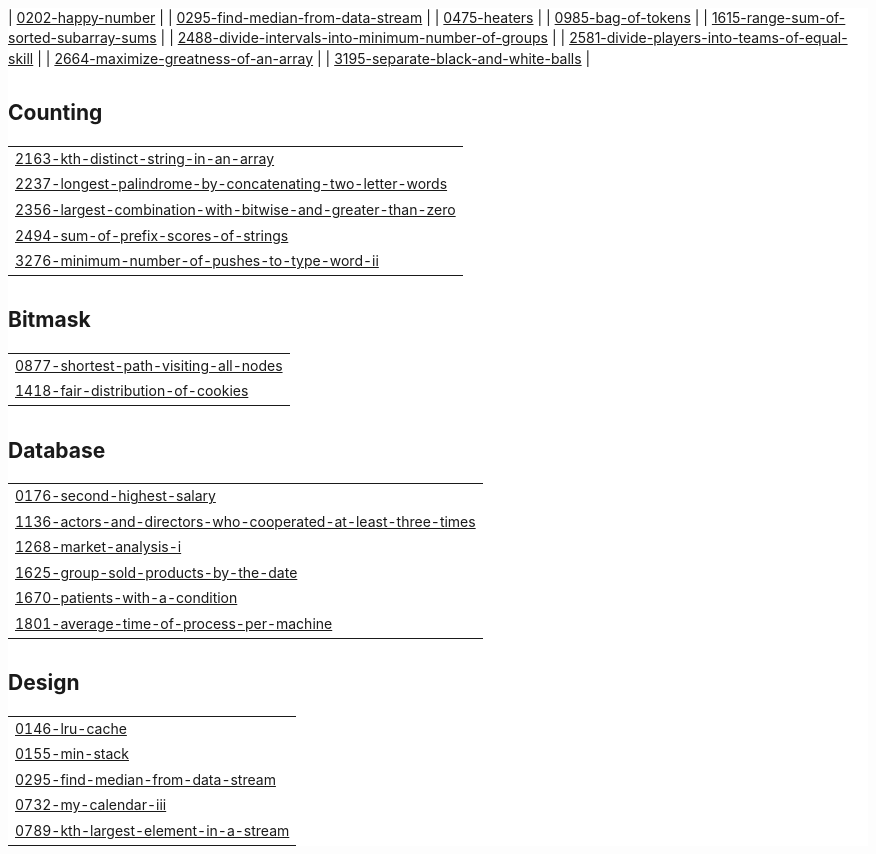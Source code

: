 | [0202-happy-number](https://github.com/AnshulKumawat1/leetcode/tree/master/0202-happy-number) |
| [0295-find-median-from-data-stream](https://github.com/AnshulKumawat1/leetcode/tree/master/0295-find-median-from-data-stream) |
| [0475-heaters](https://github.com/AnshulKumawat1/leetcode/tree/master/0475-heaters) |
| [0985-bag-of-tokens](https://github.com/AnshulKumawat1/leetcode/tree/master/0985-bag-of-tokens) |
| [1615-range-sum-of-sorted-subarray-sums](https://github.com/AnshulKumawat1/leetcode/tree/master/1615-range-sum-of-sorted-subarray-sums) |
| [2488-divide-intervals-into-minimum-number-of-groups](https://github.com/AnshulKumawat1/leetcode/tree/master/2488-divide-intervals-into-minimum-number-of-groups) |
| [2581-divide-players-into-teams-of-equal-skill](https://github.com/AnshulKumawat1/leetcode/tree/master/2581-divide-players-into-teams-of-equal-skill) |
| [2664-maximize-greatness-of-an-array](https://github.com/AnshulKumawat1/leetcode/tree/master/2664-maximize-greatness-of-an-array) |
| [3195-separate-black-and-white-balls](https://github.com/AnshulKumawat1/leetcode/tree/master/3195-separate-black-and-white-balls) |
## Counting
|  |
| ------- |
| [2163-kth-distinct-string-in-an-array](https://github.com/AnshulKumawat1/leetcode/tree/master/2163-kth-distinct-string-in-an-array) |
| [2237-longest-palindrome-by-concatenating-two-letter-words](https://github.com/AnshulKumawat1/leetcode/tree/master/2237-longest-palindrome-by-concatenating-two-letter-words) |
| [2356-largest-combination-with-bitwise-and-greater-than-zero](https://github.com/AnshulKumawat1/leetcode/tree/master/2356-largest-combination-with-bitwise-and-greater-than-zero) |
| [2494-sum-of-prefix-scores-of-strings](https://github.com/AnshulKumawat1/leetcode/tree/master/2494-sum-of-prefix-scores-of-strings) |
| [3276-minimum-number-of-pushes-to-type-word-ii](https://github.com/AnshulKumawat1/leetcode/tree/master/3276-minimum-number-of-pushes-to-type-word-ii) |
## Bitmask
|  |
| ------- |
| [0877-shortest-path-visiting-all-nodes](https://github.com/AnshulKumawat1/leetcode/tree/master/0877-shortest-path-visiting-all-nodes) |
| [1418-fair-distribution-of-cookies](https://github.com/AnshulKumawat1/leetcode/tree/master/1418-fair-distribution-of-cookies) |
## Database
|  |
| ------- |
| [0176-second-highest-salary](https://github.com/AnshulKumawat1/leetcode/tree/master/0176-second-highest-salary) |
| [1136-actors-and-directors-who-cooperated-at-least-three-times](https://github.com/AnshulKumawat1/leetcode/tree/master/1136-actors-and-directors-who-cooperated-at-least-three-times) |
| [1268-market-analysis-i](https://github.com/AnshulKumawat1/leetcode/tree/master/1268-market-analysis-i) |
| [1625-group-sold-products-by-the-date](https://github.com/AnshulKumawat1/leetcode/tree/master/1625-group-sold-products-by-the-date) |
| [1670-patients-with-a-condition](https://github.com/AnshulKumawat1/leetcode/tree/master/1670-patients-with-a-condition) |
| [1801-average-time-of-process-per-machine](https://github.com/AnshulKumawat1/leetcode/tree/master/1801-average-time-of-process-per-machine) |
## Design
|  |
| ------- |
| [0146-lru-cache](https://github.com/AnshulKumawat1/leetcode/tree/master/0146-lru-cache) |
| [0155-min-stack](https://github.com/AnshulKumawat1/leetcode/tree/master/0155-min-stack) |
| [0295-find-median-from-data-stream](https://github.com/AnshulKumawat1/leetcode/tree/master/0295-find-median-from-data-stream) |
| [0732-my-calendar-iii](https://github.com/AnshulKumawat1/leetcode/tree/master/0732-my-calendar-iii) |
| [0789-kth-largest-element-in-a-stream](https://github.com/AnshulKumawat1/leetcode/tree/master/0789-kth-largest-element-in-a-stream) |